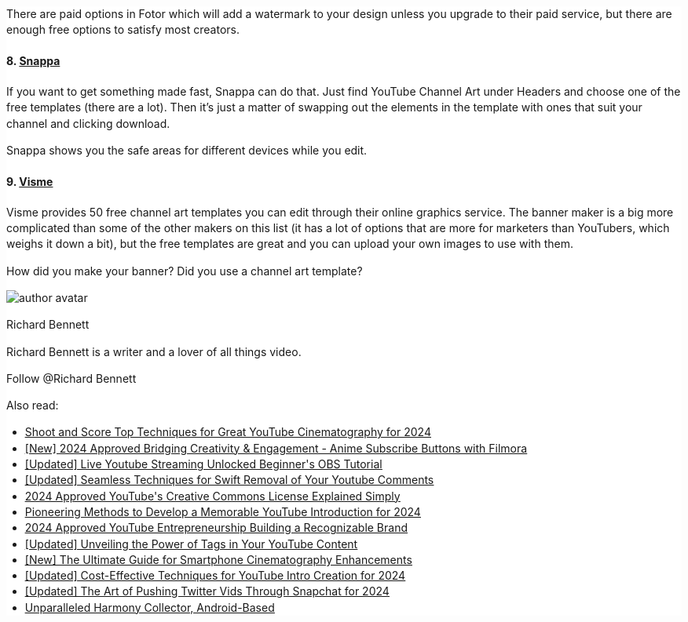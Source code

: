There are paid options in Fotor which will add a watermark to your design unless you upgrade to their paid service, but there are enough free options to satisfy most creators.

#### 8. [Snappa](https://snappa.com/create/youtube-channel-art)

If you want to get something made fast, Snappa can do that. Just find YouTube Channel Art under Headers and choose one of the free templates (there are a lot). Then it’s just a matter of swapping out the elements in the template with ones that suit your channel and clicking download.

Snappa shows you the safe areas for different devices while you edit.

#### 9. [Visme](http://blog.visme.co/youtube-banner-template/)

Visme provides 50 free channel art templates you can edit through their online graphics service. The banner maker is a big more complicated than some of the other makers on this list (it has a lot of options that are more for marketers than YouTubers, which weighs it down a bit), but the free templates are great and you can upload your own images to use with them.

How did you make your banner? Did you use a channel art template?

![author avatar](https://images.wondershare.com/filmora/article-images/richard-bennett.jpg)

Richard Bennett

Richard Bennett is a writer and a lover of all things video.

Follow @Richard Bennett

<span class="atpl-alsoreadstyle">Also read:</span>
<div><ul>
<li><a href="https://facebook-video-share.techidaily.com/shoot-and-score-top-techniques-for-great-youtube-cinematography-for-2024/"><u>Shoot and Score  Top Techniques for Great YouTube Cinematography for 2024</u></a></li>
<li><a href="https://facebook-video-share.techidaily.com/new-2024-approved-bridging-creativity-and-engagement-anime-subscribe-buttons-with-filmora/"><u>[New] 2024 Approved  Bridging Creativity & Engagement - Anime Subscribe Buttons with Filmora</u></a></li>
<li><a href="https://facebook-video-share.techidaily.com/updated-live-youtube-streaming-unlocked-beginners-obs-tutorial/"><u>[Updated] Live Youtube Streaming Unlocked  Beginner's OBS Tutorial</u></a></li>
<li><a href="https://facebook-video-share.techidaily.com/updated-seamless-techniques-for-swift-removal-of-your-youtube-comments/"><u>[Updated] Seamless Techniques for Swift Removal of Your Youtube Comments</u></a></li>
<li><a href="https://facebook-video-share.techidaily.com/2024-approved-youtubes-creative-commons-license-explained-simply/"><u>2024 Approved  YouTube's Creative Commons License Explained Simply</u></a></li>
<li><a href="https://facebook-video-share.techidaily.com/pioneering-methods-to-develop-a-memorable-youtube-introduction-for-2024/"><u>Pioneering Methods to Develop a Memorable YouTube Introduction for 2024</u></a></li>
<li><a href="https://facebook-video-share.techidaily.com/2024-approved-youtube-entrepreneurship-building-a-recognizable-brand/"><u>2024 Approved  YouTube Entrepreneurship  Building a Recognizable Brand</u></a></li>
<li><a href="https://facebook-video-share.techidaily.com/updated-unveiling-the-power-of-tags-in-your-youtube-content/"><u>[Updated] Unveiling the Power of Tags in Your YouTube Content</u></a></li>
<li><a href="https://facebook-video-share.techidaily.com/new-the-ultimate-guide-for-smartphone-cinematography-enhancements/"><u>[New] The Ultimate Guide for Smartphone Cinematography Enhancements</u></a></li>
<li><a href="https://facebook-video-share.techidaily.com/updated-cost-effective-techniques-for-youtube-intro-creation-for-2024/"><u>[Updated] Cost-Effective Techniques for YouTube Intro Creation for 2024</u></a></li>
<li><a href="https://twitter-videos.techidaily.com/updated-the-art-of-pushing-twitter-vids-through-snapchat-for-2024/"><u>[Updated] The Art of Pushing Twitter Vids Through Snapchat for 2024</u></a></li>
<li><a href="https://extra-resources.techidaily.com/unparalleled-harmony-collector-android-based/"><u>Unparalleled Harmony Collector, Android-Based</u></a></li>